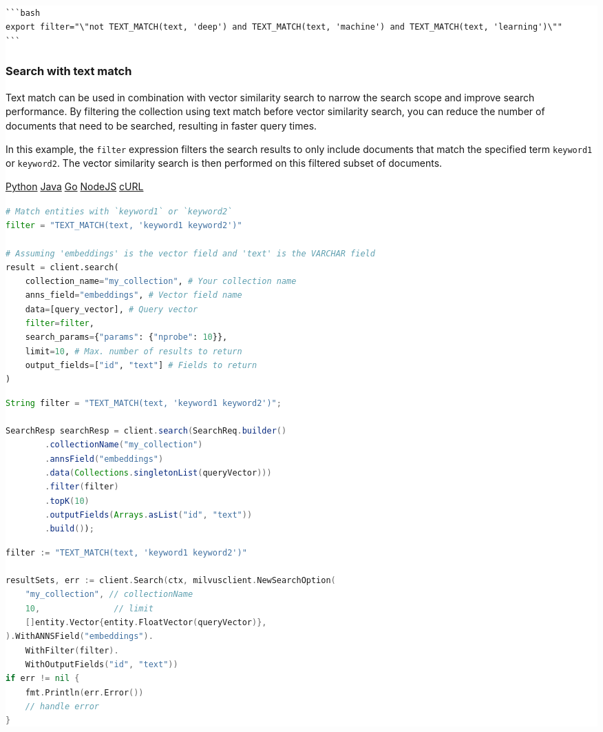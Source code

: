     ```bash
    export filter="\"not TEXT_MATCH(text, 'deep') and TEXT_MATCH(text, 'machine') and TEXT_MATCH(text, 'learning')\""
    ```

### Search with text match

Text match can be used in combination with vector similarity search to narrow the search scope and improve search performance. By filtering the collection using text match before vector similarity search, you can reduce the number of documents that need to be searched, resulting in faster query times.

In this example, the `filter` expression filters the search results to only include documents that match the specified term `keyword1` or `keyword2`. The vector similarity search is then performed on this filtered subset of documents.

<div class="multipleCode">
    <a href="#python">Python</a>
    <a href="#java">Java</a>
    <a href="#go">Go</a>
    <a href="#javascript">NodeJS</a>
    <a href="#bash">cURL</a>
</div>

```python
# Match entities with `keyword1` or `keyword2`
filter = "TEXT_MATCH(text, 'keyword1 keyword2')"

# Assuming 'embeddings' is the vector field and 'text' is the VARCHAR field
result = client.search(
    collection_name="my_collection", # Your collection name
    anns_field="embeddings", # Vector field name
    data=[query_vector], # Query vector
    filter=filter,
    search_params={"params": {"nprobe": 10}},
    limit=10, # Max. number of results to return
    output_fields=["id", "text"] # Fields to return
)
```

```java
String filter = "TEXT_MATCH(text, 'keyword1 keyword2')";

SearchResp searchResp = client.search(SearchReq.builder()
        .collectionName("my_collection")
        .annsField("embeddings")
        .data(Collections.singletonList(queryVector)))
        .filter(filter)
        .topK(10)
        .outputFields(Arrays.asList("id", "text"))
        .build());
```

```go
filter := "TEXT_MATCH(text, 'keyword1 keyword2')"

resultSets, err := client.Search(ctx, milvusclient.NewSearchOption(
    "my_collection", // collectionName
    10,               // limit
    []entity.Vector{entity.FloatVector(queryVector)},
).WithANNSField("embeddings").
    WithFilter(filter).
    WithOutputFields("id", "text"))
if err != nil {
    fmt.Println(err.Error())
    // handle error
}
```